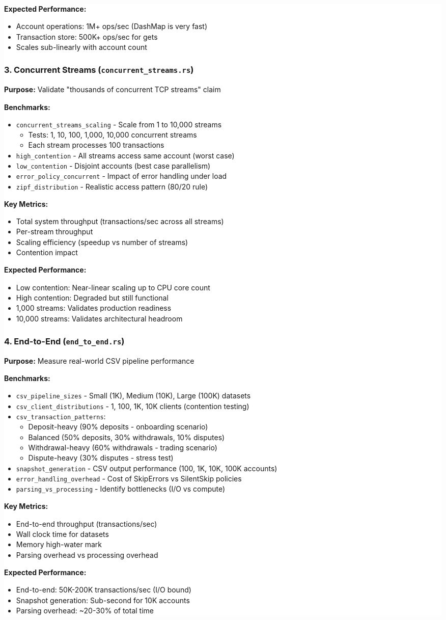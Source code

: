 **Expected Performance:**
- Account operations: 1M+ ops/sec (DashMap is very fast)
- Transaction store: 500K+ ops/sec for gets
- Scales sub-linearly with account count

### 3. Concurrent Streams (`concurrent_streams.rs`)

**Purpose:** Validate "thousands of concurrent TCP streams" claim

**Benchmarks:**
- `concurrent_streams_scaling` - Scale from 1 to 10,000 streams
  - Tests: 1, 10, 100, 1,000, 10,000 concurrent streams
  - Each stream processes 100 transactions
- `high_contention` - All streams access same account (worst case)
- `low_contention` - Disjoint accounts (best case parallelism)
- `error_policy_concurrent` - Impact of error handling under load
- `zipf_distribution` - Realistic access pattern (80/20 rule)

**Key Metrics:**
- Total system throughput (transactions/sec across all streams)
- Per-stream throughput
- Scaling efficiency (speedup vs number of streams)
- Contention impact

**Expected Performance:**
- Low contention: Near-linear scaling up to CPU core count
- High contention: Degraded but still functional
- 1,000 streams: Validates production readiness
- 10,000 streams: Validates architectural headroom

### 4. End-to-End (`end_to_end.rs`)

**Purpose:** Measure real-world CSV pipeline performance

**Benchmarks:**
- `csv_pipeline_sizes` - Small (1K), Medium (10K), Large (100K) datasets
- `csv_client_distributions` - 1, 100, 1K, 10K clients (contention testing)
- `csv_transaction_patterns`:
  - Deposit-heavy (90% deposits - onboarding scenario)
  - Balanced (50% deposits, 30% withdrawals, 10% disputes)
  - Withdrawal-heavy (60% withdrawals - trading scenario)
  - Dispute-heavy (30% disputes - stress test)
- `snapshot_generation` - CSV output performance (100, 1K, 10K, 100K accounts)
- `error_handling_overhead` - Cost of SkipErrors vs SilentSkip policies
- `parsing_vs_processing` - Identify bottlenecks (I/O vs compute)

**Key Metrics:**
- End-to-end throughput (transactions/sec)
- Wall clock time for datasets
- Memory high-water mark
- Parsing overhead vs processing overhead

**Expected Performance:**
- End-to-end: 50K-200K transactions/sec (I/O bound)
- Snapshot generation: Sub-second for 10K accounts
- Parsing overhead: ~20-30% of total time
